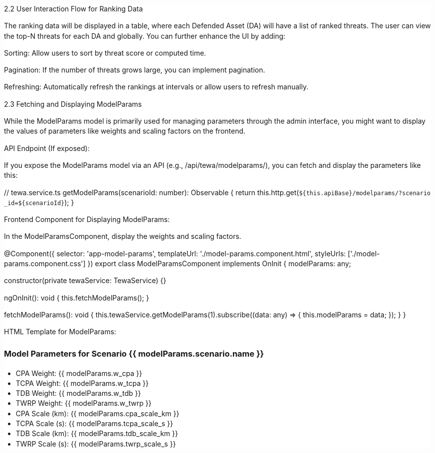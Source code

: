 2.2 User Interaction Flow for Ranking Data

The ranking data will be displayed in a table, where each Defended Asset (DA) will have a list of ranked threats. The user can view the top-N threats for each DA and globally. You can further enhance the UI by adding:

Sorting: Allow users to sort by threat score or computed time.

Pagination: If the number of threats grows large, you can implement pagination.

Refreshing: Automatically refresh the rankings at intervals or allow users to refresh manually.

2.3 Fetching and Displaying ModelParams

While the ModelParams model is primarily used for managing parameters through the admin interface, you might want to display the values of parameters like weights and scaling factors on the frontend.

API Endpoint (If exposed):

If you expose the ModelParams model via an API (e.g., /api/tewa/modelparams/), you can fetch and display the parameters like this:

// tewa.service.ts
getModelParams(scenarioId: number): Observable<any> {
return this.http.get(`${this.apiBase}/modelparams/?scenario_id=${scenarioId}`);
}

Frontend Component for Displaying ModelParams:

In the ModelParamsComponent, display the weights and scaling factors.

@Component({
selector: 'app-model-params',
templateUrl: './model-params.component.html',
styleUrls: ['./model-params.component.css']
})
export class ModelParamsComponent implements OnInit {
modelParams: any;

constructor(private tewaService: TewaService) {}

ngOnInit(): void {
this.fetchModelParams();
}

fetchModelParams(): void {
this.tewaService.getModelParams(1).subscribe((data: any) => {
this.modelParams = data;
});
}
}

HTML Template for ModelParams:

<div *ngIf="modelParams">
  <h3>Model Parameters for Scenario {{ modelParams.scenario.name }}</h3>
  <ul>
    <li>CPA Weight: {{ modelParams.w_cpa }}</li>
    <li>TCPA Weight: {{ modelParams.w_tcpa }}</li>
    <li>TDB Weight: {{ modelParams.w_tdb }}</li>
    <li>TWRP Weight: {{ modelParams.w_twrp }}</li>
    <li>CPA Scale (km): {{ modelParams.cpa_scale_km }}</li>
    <li>TCPA Scale (s): {{ modelParams.tcpa_scale_s }}</li>
    <li>TDB Scale (km): {{ modelParams.tdb_scale_km }}</li>
    <li>TWRP Scale (s): {{ modelParams.twrp_scale_s }}</li>
  </ul>
</div>
